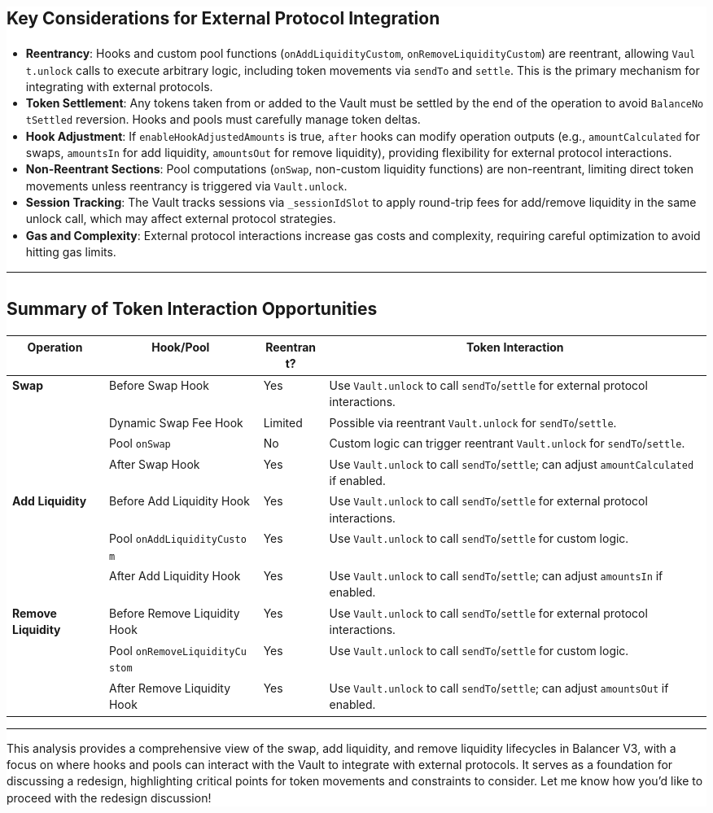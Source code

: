 
## Key Considerations for External Protocol Integration
- **Reentrancy**: Hooks and custom pool functions (`onAddLiquidityCustom`, `onRemoveLiquidityCustom`) are reentrant, allowing `Vault.unlock` calls to execute arbitrary logic, including token movements via `sendTo` and `settle`. This is the primary mechanism for integrating with external protocols.
- **Token Settlement**: Any tokens taken from or added to the Vault must be settled by the end of the operation to avoid `BalanceNotSettled` reversion. Hooks and pools must carefully manage token deltas.
- **Hook Adjustment**: If `enableHookAdjustedAmounts` is true, `after` hooks can modify operation outputs (e.g., `amountCalculated` for swaps, `amountsIn` for add liquidity, `amountsOut` for remove liquidity), providing flexibility for external protocol interactions.
- **Non-Reentrant Sections**: Pool computations (`onSwap`, non-custom liquidity functions) are non-reentrant, limiting direct token movements unless reentrancy is triggered via `Vault.unlock`.
- **Session Tracking**: The Vault tracks sessions via `_sessionIdSlot` to apply round-trip fees for add/remove liquidity in the same unlock call, which may affect external protocol strategies.
- **Gas and Complexity**: External protocol interactions increase gas costs and complexity, requiring careful optimization to avoid hitting gas limits.

---

## Summary of Token Interaction Opportunities
| **Operation**          | **Hook/Pool**                     | **Reentrant?** | **Token Interaction**                                                                 |
|-------------------------|-----------------------------------|----------------|---------------------------------------------------------------------------------------|
| **Swap**               | Before Swap Hook                 | Yes            | Use `Vault.unlock` to call `sendTo`/`settle` for external protocol interactions.      |
|                        | Dynamic Swap Fee Hook            | Limited        | Possible via reentrant `Vault.unlock` for `sendTo`/`settle`.                          |
|                        | Pool `onSwap`                    | No             | Custom logic can trigger reentrant `Vault.unlock` for `sendTo`/`settle`.              |
|                        | After Swap Hook                  | Yes            | Use `Vault.unlock` to call `sendTo`/`settle`; can adjust `amountCalculated` if enabled. |
| **Add Liquidity**      | Before Add Liquidity Hook        | Yes            | Use `Vault.unlock` to call `sendTo`/`settle` for external protocol interactions.      |
|                        | Pool `onAddLiquidityCustom`      | Yes            | Use `Vault.unlock` to call `sendTo`/`settle` for custom logic.                        |
|                        | After Add Liquidity Hook         | Yes            | Use `Vault.unlock` to call `sendTo`/`settle`; can adjust `amountsIn` if enabled.      |
| **Remove Liquidity**   | Before Remove Liquidity Hook     | Yes            | Use `Vault.unlock` to call `sendTo`/`settle` for external protocol interactions.      |
|                        | Pool `onRemoveLiquidityCustom`   | Yes            | Use `Vault.unlock` to call `sendTo`/`settle` for custom logic.                        |
|                        | After Remove Liquidity Hook      | Yes            | Use `Vault.unlock` to call `sendTo`/`settle`; can adjust `amountsOut` if enabled.     |

---

This analysis provides a comprehensive view of the swap, add liquidity, and remove liquidity lifecycles in Balancer V3, with a focus on where hooks and pools can interact with the Vault to integrate with external protocols. It serves as a foundation for discussing a redesign, highlighting critical points for token movements and constraints to consider. Let me know how you’d like to proceed with the redesign discussion!